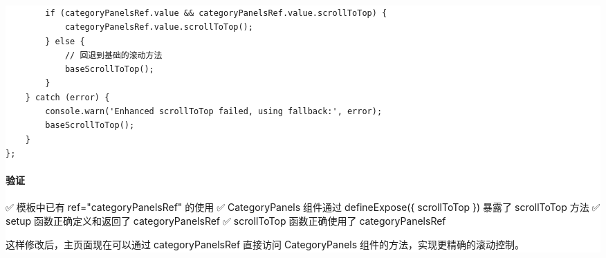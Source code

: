 ```
        if (categoryPanelsRef.value && categoryPanelsRef.value.scrollToTop) {
            categoryPanelsRef.value.scrollToTop();
        } else {
            // 回退到基础的滚动方法
            baseScrollToTop();
        }
    } catch (error) {
        console.warn('Enhanced scrollToTop failed, using fallback:', error);
        baseScrollToTop();
    }
};
```
#### 验证

✅ 模板中已有 ref="categoryPanelsRef" 的使用
✅ CategoryPanels 组件通过 defineExpose({ scrollToTop }) 暴露了 scrollToTop 方法
✅ setup 函数正确定义和返回了 categoryPanelsRef
✅ scrollToTop 函数正确使用了 categoryPanelsRef

这样修改后，主页面现在可以通过 categoryPanelsRef 直接访问 CategoryPanels 组件的方法，实现更精确的滚动控制。

